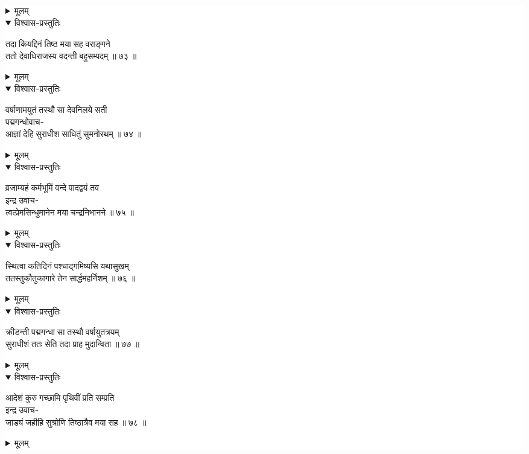 <details><summary>मूलम्</summary></details>



<details open><summary>विश्वास-प्रस्तुतिः</summary>

तदा कियद्दिनं तिष्ठ मया सह वराङ्गने  
ततो देवाधिराजस्य वदन्ती बहुसम्पदम् ॥ ७३ ॥
</details>

<details><summary>मूलम्</summary></details>



<details open><summary>विश्वास-प्रस्तुतिः</summary>

वर्षाणामयुतं तस्थौ सा देवनिलये सती  
पद्मगन्धोवाच-  
आज्ञां देहि सुराधीश साधितुं सुमनोरथम् ॥ ७४ ॥
</details>

<details><summary>मूलम्</summary></details>



<details open><summary>विश्वास-प्रस्तुतिः</summary>

व्रजाम्यहं कर्मभूमिं वन्दे पादद्वयं तव  
इन्द्र उवाच-  
त्वत्प्रेमसिन्धुमानेन मया चन्द्रनिभानने ॥ ७५ ॥
</details>

<details><summary>मूलम्</summary></details>



<details open><summary>विश्वास-प्रस्तुतिः</summary>

स्थित्वा कतिदिनं पश्चाद्गमिष्यसि यथासुखम्  
ततस्तुकौतुकागारे तेन सार्द्धमहर्निशम् ॥ ७६ ॥
</details>

<details><summary>मूलम्</summary></details>



<details open><summary>विश्वास-प्रस्तुतिः</summary>

क्रीडन्ती पद्मगन्धा सा तस्थौ वर्षायुतत्रयम्  
सुराधीशं ततः सेति तदा प्राह मुदान्विता ॥ ७७ ॥
</details>

<details><summary>मूलम्</summary></details>



<details open><summary>विश्वास-प्रस्तुतिः</summary>

आदेशं कुरु गच्छामि पृथिवीं प्रति सम्प्रति  
इन्द्र उवाच-  
जाड्यं जहीहि सुश्रोणि तिष्ठात्रैव मया सह ॥ ७८ ॥
</details>

<details><summary>मूलम्</summary></details>
